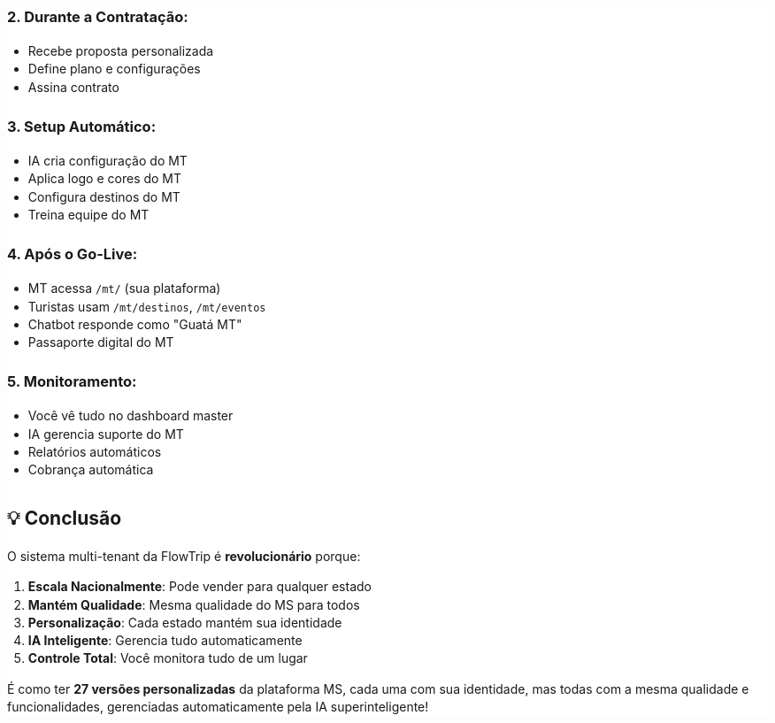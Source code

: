 ### **2. Durante a Contratação**:
- Recebe proposta personalizada
- Define plano e configurações
- Assina contrato

### **3. Setup Automático**:
- IA cria configuração do MT
- Aplica logo e cores do MT
- Configura destinos do MT
- Treina equipe do MT

### **4. Após o Go-Live**:
- MT acessa `/mt/` (sua plataforma)
- Turistas usam `/mt/destinos`, `/mt/eventos`
- Chatbot responde como "Guatá MT"
- Passaporte digital do MT

### **5. Monitoramento**:
- Você vê tudo no dashboard master
- IA gerencia suporte do MT
- Relatórios automáticos
- Cobrança automática

## 💡 **Conclusão**

O sistema multi-tenant da FlowTrip é **revolucionário** porque:

1. **Escala Nacionalmente**: Pode vender para qualquer estado
2. **Mantém Qualidade**: Mesma qualidade do MS para todos
3. **Personalização**: Cada estado mantém sua identidade
4. **IA Inteligente**: Gerencia tudo automaticamente
5. **Controle Total**: Você monitora tudo de um lugar

É como ter **27 versões personalizadas** da plataforma MS, cada uma com sua identidade, mas todas com a mesma qualidade e funcionalidades, gerenciadas automaticamente pela IA superinteligente! 
